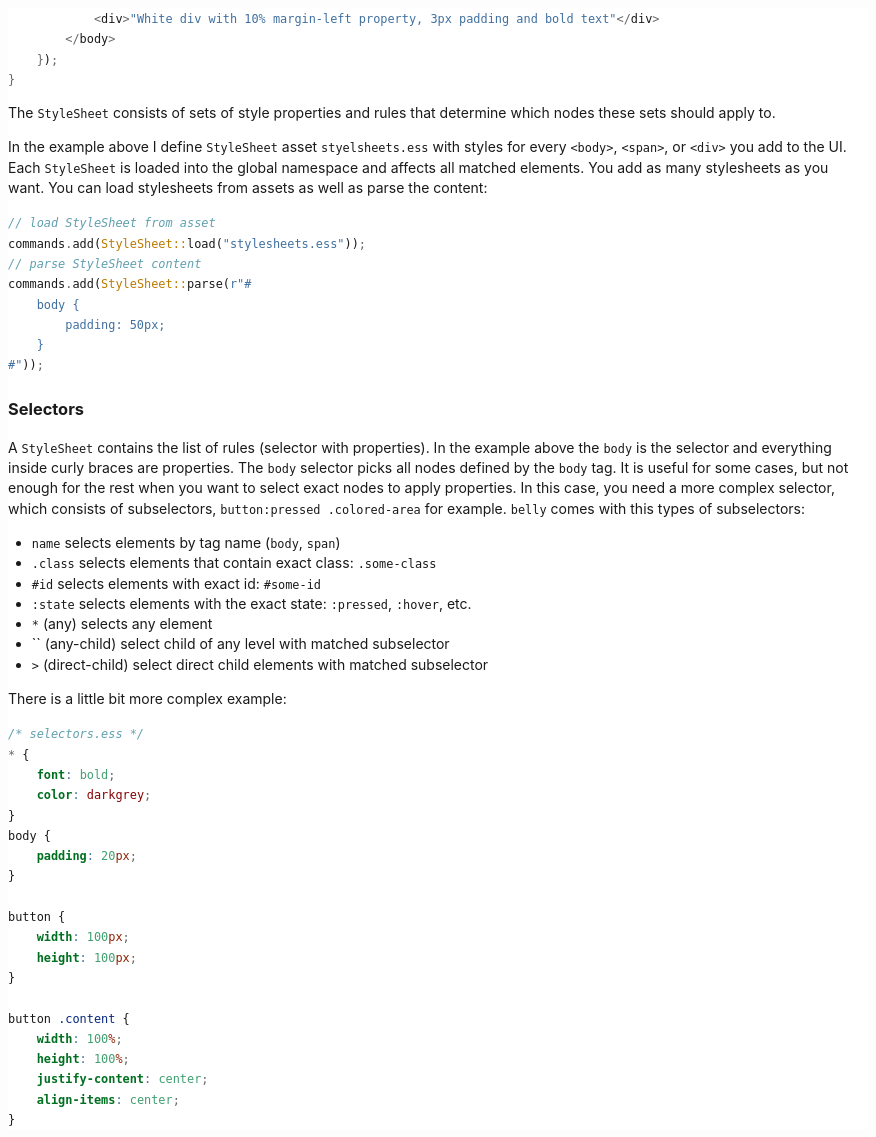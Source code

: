 ```rust
            <div>"White div with 10% margin-left property, 3px padding and bold text"</div>
        </body>
    });
}
```

The `StyleSheet` consists of sets of style properties and rules that determine which nodes these sets should apply to.

In the example above I define `StyleSheet` asset `styelsheets.ess` with styles for every `<body>`, `<span>`, or `<div>` you add to the UI. Each `StyleSheet` is loaded into the global namespace and affects all matched elements. You add as many stylesheets as you want. You can load stylesheets from assets as well as parse the content:

```rust
// load StyleSheet from asset
commands.add(StyleSheet::load("stylesheets.ess"));
// parse StyleSheet content
commands.add(StyleSheet::parse(r"#
    body {
        padding: 50px;
    }
#"));
```

### Selectors

A `StyleSheet` contains the list of rules (selector with properties). In the example above the `body` is the selector and everything inside curly braces are properties. The `body` selector picks all nodes defined by the `body` tag. It is useful for some cases, but not enough for the rest when you want to select exact nodes to apply properties. In this case, you need a more complex selector, which consists of subselectors, `button:pressed .colored-area` for example. `belly` comes with this types of subselectors:

- `name` selects elements by tag name (`body`, `span`)
- `.class` selects elements that contain exact class: `.some-class`
- `#id` selects elements with exact id: `#some-id`
- `:state` selects elements with the exact state: `:pressed`, `:hover`, etc.
- `*` (any) selects any element
- `` (any-child) select child of any level with matched subselector
- `>` (direct-child) select direct child elements with matched subselector

There is a little bit more complex example:

```css
/* selectors.ess */
* {
    font: bold;
    color: darkgrey;
}
body {
    padding: 20px;
}

button {
    width: 100px;
    height: 100px;
}

button .content {
    width: 100%;
    height: 100%;
    justify-content: center;
    align-items: center;
}

```